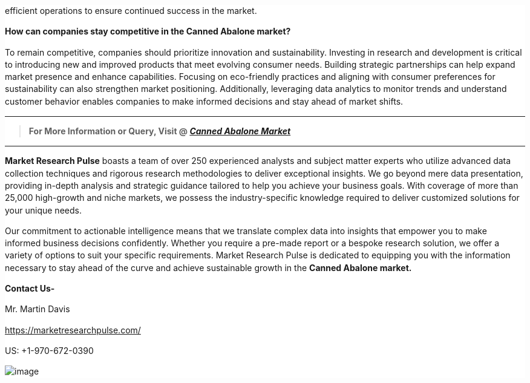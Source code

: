 efficient operations to ensure continued success in the market.</p><p><strong>How can companies stay competitive in the Canned Abalone market?</strong></p><p>To remain competitive, companies should prioritize innovation and sustainability. Investing in research and development is critical to introducing new and improved products that meet evolving consumer needs. Building strategic partnerships can help expand market presence and enhance capabilities. Focusing on eco-friendly practices and aligning with consumer preferences for sustainability can also strengthen market positioning. Additionally, leveraging data analytics to monitor trends and understand customer behavior enables companies to make informed decisions and stay ahead of market shifts.</p><hr /><blockquote><p><strong>For More Information or Query, Visit @&nbsp;<em><a href="https://marketresearchpulse.com/report/68161/canned-abalone-market?utm_source=Linkedin&utm_medium=030">Canned Abalone Market</a></em></strong></p></blockquote><hr /><p><strong>Market Research Pulse</strong> boasts a team of over 250 experienced analysts and subject matter experts who utilize advanced data collection techniques and rigorous research methodologies to deliver exceptional insights. We go beyond mere data presentation, providing in-depth analysis and strategic guidance tailored to help you achieve your business goals. With coverage of more than 25,000 high-growth and niche markets, we possess the industry-specific knowledge required to deliver customized solutions for your unique needs.</p><p>Our commitment to actionable intelligence means that we translate complex data into insights that empower you to make informed business decisions confidently. Whether you require a pre-made report or a bespoke research solution, we offer a variety of options to suit your specific requirements. Market Research Pulse is dedicated to equipping you with the information necessary to stay ahead of the curve and achieve sustainable growth in the <strong>Canned Abalone market.</strong></p><p><strong>Contact Us-</strong></p><p>Mr. Martin Davis</p><p>https://marketresearchpulse.com/</p><p>US: +1-970-672-0390</p>
![image](https://github.com/user-attachments/assets/49ccfef7-a7fa-42d9-9ed8-8893792aebf2)
